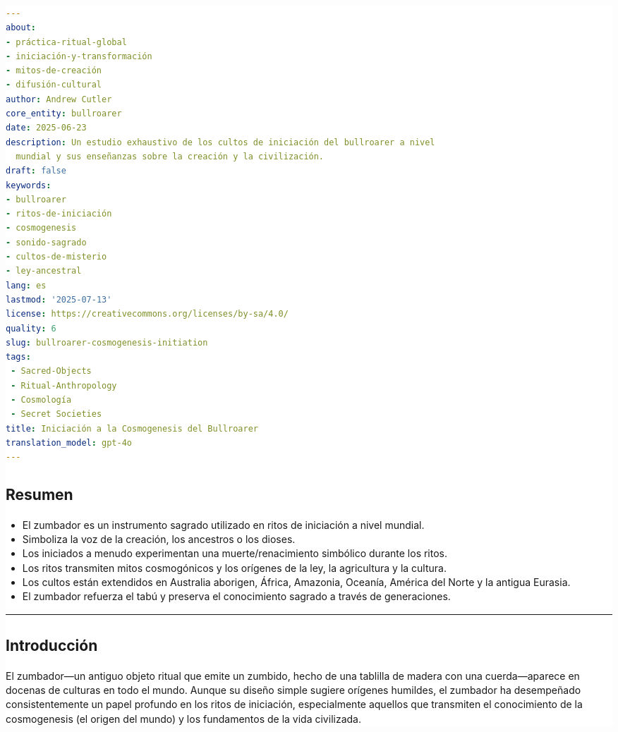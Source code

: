 ```yaml
---
about:
- práctica-ritual-global
- iniciación-y-transformación
- mitos-de-creación
- difusión-cultural
author: Andrew Cutler
core_entity: bullroarer
date: 2025-06-23
description: Un estudio exhaustivo de los cultos de iniciación del bullroarer a nivel
  mundial y sus enseñanzas sobre la creación y la civilización.
draft: false
keywords:
- bullroarer
- ritos-de-iniciación
- cosmogenesis
- sonido-sagrado
- cultos-de-misterio
- ley-ancestral
lang: es
lastmod: '2025-07-13'
license: https://creativecommons.org/licenses/by-sa/4.0/
quality: 6
slug: bullroarer-cosmogenesis-initiation
tags:
 - Sacred-Objects
 - Ritual-Anthropology
 - Cosmología
 - Secret Societies
title: Iniciación a la Cosmogenesis del Bullroarer
translation_model: gpt-4o
---
```


## Resumen
- El zumbador es un instrumento sagrado utilizado en ritos de iniciación a nivel mundial.
- Simboliza la voz de la creación, los ancestros o los dioses.
- Los iniciados a menudo experimentan una muerte/renacimiento simbólico durante los ritos.
- Los ritos transmiten mitos cosmogónicos y los orígenes de la ley, la agricultura y la cultura.
- Los cultos están extendidos en Australia aborigen, África, Amazonia, Oceanía, América del Norte y la antigua Eurasia.
- El zumbador refuerza el tabú y preserva el conocimiento sagrado a través de generaciones.

---

## Introducción

El zumbador—un antiguo objeto ritual que emite un zumbido, hecho de una tablilla de madera con una cuerda—aparece en docenas de culturas en todo el mundo. Aunque su diseño simple sugiere orígenes humildes, el zumbador ha desempeñado consistentemente un papel profundo en los ritos de iniciación, especialmente aquellos que transmiten el conocimiento de la cosmogenesis (el origen del mundo) y los fundamentos de la vida civilizada.
